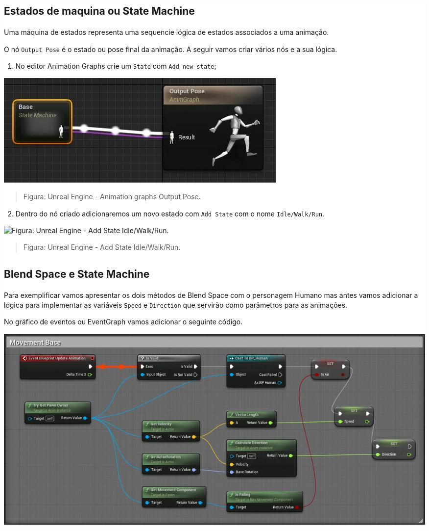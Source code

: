 ## Estados de maquina ou State Machine

Uma máquina de estados representa uma sequencie lógica de estados associados a uma animação.

O nó `Output Pose` é o estado ou pose final da animação. A seguir vamos criar vários nós e a sua lógica.

1. No editor Animation Graphs crie um `State` com `Add new state`;

  ![Figura: Unreal Engine - Animation graphs Output Pose.](../imagens/animacao/unreal_engine_human_state_base.webp "Figura: Unreal Engine - Animation graphs Output Pose.")

  > Figura: Unreal Engine - Animation graphs Output Pose.

2. Dentro do nó criado adicionaremos um novo estado com `Add State` com o nome `Idle/Walk/Run`.

  ![Figura: Unreal Engine - Add State Idle/Walk/Run.](../imagens/animacao/unreal_engine_human_blendspace_1d_state.webp "Figura: Unreal Engine - Add State Idle/Walk/Run.")

  > Figura: Unreal Engine - Add State Idle/Walk/Run.

## Blend Space e State Machine

Para exemplificar vamos apresentar os dois métodos de Blend Space com o personagem Humano mas antes vamos adicionar a lógica para implementar as variáveis `Speed` e `Direction` que servirão como parâmetros para as animações.

No gráfico de eventos ou EventGraph vamos adicionar o seguinte código.

![Figura: Unreal Engine - Animation Bluerint -Speeed e Direction.](../imagens/animacao/unreal_engine_blueprint_direction_speed.webp "Figura: Unreal Engine - Animation Bluerint -Speeed e Direction.")
